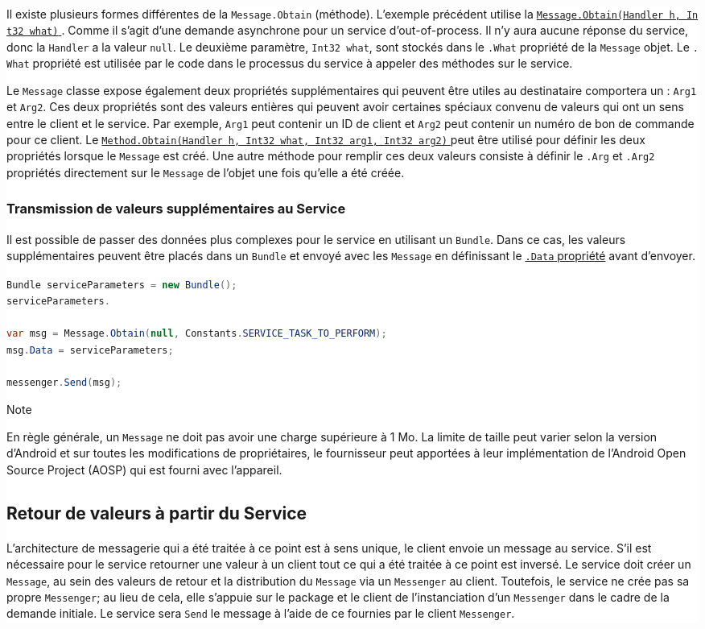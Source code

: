Il existe plusieurs formes différentes de la `Message.Obtain` (méthode). L’exemple précédent utilise la [ `Message.Obtain(Handler h, Int32 what)` ](https://developer.xamarin.com/api/member/Android.OS.Message.Obtain/p/Android.OS.Handler/System.Int32/). Comme il s’agit d’une demande asynchrone pour un service d’out-of-process. Il n’y aura aucune réponse du service, donc la `Handler` a la valeur `null`. Le deuxième paramètre, `Int32 what`, sont stockés dans le `.What` propriété de la `Message` objet. Le `.What` propriété est utilisée par le code dans le processus du service à appeler des méthodes sur le service.

Le `Message` classe expose également deux propriétés supplémentaires qui peuvent être utiles au destinataire comportera un : `Arg1` et `Arg2`. Ces deux propriétés sont des valeurs entières qui peuvent avoir certaines spéciaux convenu de valeurs qui ont un sens entre le client et le service. Par exemple, `Arg1` peut contenir un ID de client et `Arg2` peut contenir un numéro de bon de commande pour ce client. Le [ `Method.Obtain(Handler h, Int32 what, Int32 arg1, Int32 arg2)` ](https://developer.xamarin.com/api/member/Android.OS.Message.Obtain/p/Android.OS.Handler/System.Int32/System.Int32/System.Int32/) peut être utilisé pour définir les deux propriétés lorsque le `Message` est créé. Une autre méthode pour remplir ces deux valeurs consiste à définir le `.Arg` et `.Arg2` propriétés directement sur le `Message` de l’objet une fois qu’elle a été créée.

### <a name="passing-additional-values-to-the-service"></a>Transmission de valeurs supplémentaires au Service

Il est possible de passer des données plus complexes pour le service en utilisant un `Bundle`. Dans ce cas, les valeurs supplémentaires peuvent être placés dans un `Bundle` et envoyé avec les `Message` en définissant le [ `.Data` propriété](https://developer.xamarin.com/api/property/Android.OS.Message.Data/) avant d’envoyer.

```csharp
Bundle serviceParameters = new Bundle();
serviceParameters.

var msg = Message.Obtain(null, Constants.SERVICE_TASK_TO_PERFORM);
msg.Data = serviceParameters;

messenger.Send(msg);
```


> [!NOTE]
> En règle générale, un `Message` ne doit pas avoir une charge supérieure à 1 Mo. La limite de taille peut varier selon la version d’Android et sur toutes les modifications de propriétaires, le fournisseur peut apportées à leur implémentation de l’Android Open Source Project (AOSP) qui est fourni avec l’appareil.

## <a name="returning-values-from-the-service"></a>Retour de valeurs à partir du Service

L’architecture de messagerie qui a été traitée à ce point est à sens unique, le client envoie un message au service. S’il est nécessaire pour le service retourner une valeur à un client tout ce qui a été traitée à ce point est inversé. Le service doit créer un `Message`, au sein des valeurs de retour et la distribution du `Message` via un `Messenger` au client. Toutefois, le service ne crée pas sa propre `Messenger`; au lieu de cela, elle s’appuie sur le package et le client de l’instanciation d’un `Messenger` dans le cadre de la demande initiale. Le service sera `Send` le message à l’aide de ce fournies par le client `Messenger`.  
